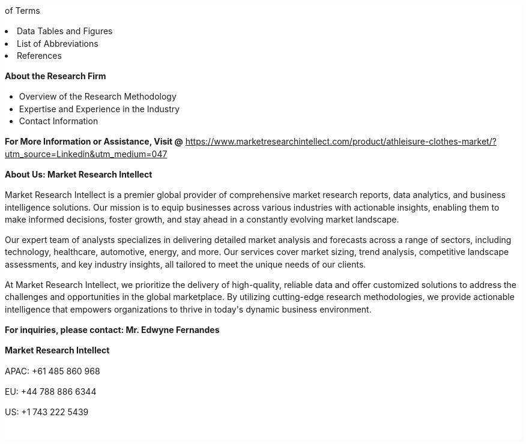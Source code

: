 of Terms</li><li>Data Tables and Figures</li><li>List of Abbreviations</li><li>References</li></ul><p><strong>About the Research Firm</strong></p><ul><li>Overview of the Research Methodology</li><li>Expertise and Experience in the Industry</li><li>Contact Information</li></ul></div><div class="article-main__content" data-test-id="publishing-text-block"><p><span class="font-[700]"><strong>For More Information or Assistance, Visit @</strong>&nbsp;<a href="https://www.marketresearchintellect.com/product/athleisure-clothes-market/?utm_source=Linkedin&utm_medium=047">https://www.marketresearchintellect.com/product/athleisure-clothes-market/?utm_source=Linkedin&utm_medium=047</a></span></p><p><strong>About Us: Market Research Intellect</strong></p><p>Market Research Intellect is a premier global provider of comprehensive market research reports, data analytics, and business intelligence solutions. Our mission is to equip businesses across various industries with actionable insights, enabling them to make informed decisions, foster growth, and stay ahead in a constantly evolving market landscape.</p><p>Our expert team of analysts specializes in delivering detailed market analysis and forecasts across a range of sectors, including technology, healthcare, automotive, energy, and more. Our services cover market sizing, trend analysis, competitive landscape assessments, and key industry insights, all tailored to meet the unique needs of our clients.</p><p>At Market Research Intellect, we prioritize the delivery of high-quality, reliable data and offer customized solutions to address the challenges and opportunities in the global marketplace. By utilizing cutting-edge research methodologies, we provide actionable intelligence that empowers organizations to thrive in today's dynamic business environment.</p><p><strong>For inquiries, please contact: Mr. Edwyne Fernandes</strong></p><p><strong>Market Research Intellect</strong></p><p>APAC: +61 485 860 968</p><p>EU: +44 788 886 6344</p><p>US: +1 743 222 5439</p></div><div class="article-main__content" data-test-id="publishing-text-block">&nbsp;</div>
